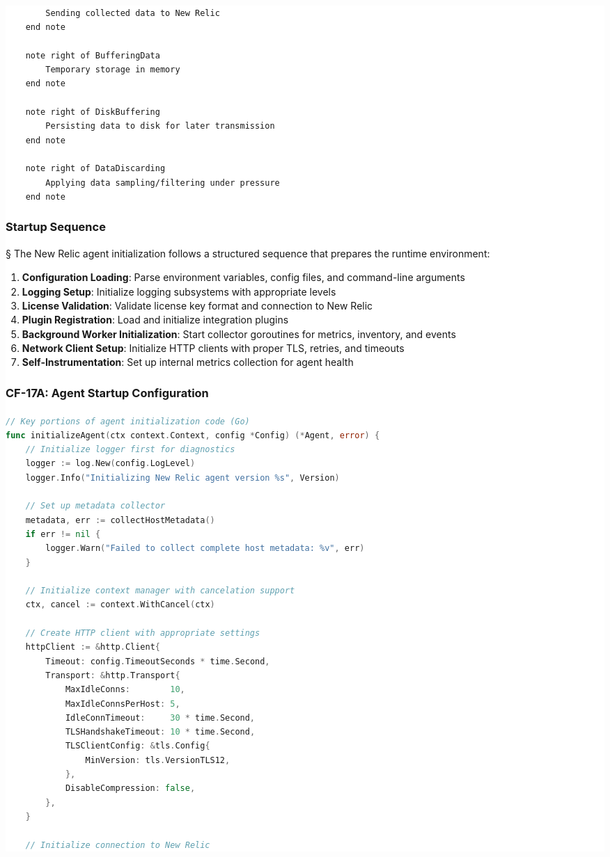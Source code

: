 ```mermaid
        Sending collected data to New Relic
    end note
    
    note right of BufferingData
        Temporary storage in memory
    end note
    
    note right of DiskBuffering
        Persisting data to disk for later transmission
    end note
    
    note right of DataDiscarding
        Applying data sampling/filtering under pressure
    end note
```

### Startup Sequence

§ The New Relic agent initialization follows a structured sequence that prepares the runtime environment:

1. **Configuration Loading**: Parse environment variables, config files, and command-line arguments
2. **Logging Setup**: Initialize logging subsystems with appropriate levels
3. **License Validation**: Validate license key format and connection to New Relic
4. **Plugin Registration**: Load and initialize integration plugins
5. **Background Worker Initialization**: Start collector goroutines for metrics, inventory, and events
6. **Network Client Setup**: Initialize HTTP clients with proper TLS, retries, and timeouts
7. **Self-Instrumentation**: Set up internal metrics collection for agent health

### CF-17A: Agent Startup Configuration

```go
// Key portions of agent initialization code (Go)
func initializeAgent(ctx context.Context, config *Config) (*Agent, error) {
    // Initialize logger first for diagnostics
    logger := log.New(config.LogLevel)
    logger.Info("Initializing New Relic agent version %s", Version)
    
    // Set up metadata collector
    metadata, err := collectHostMetadata()
    if err != nil {
        logger.Warn("Failed to collect complete host metadata: %v", err)
    }
    
    // Initialize context manager with cancelation support
    ctx, cancel := context.WithCancel(ctx)
    
    // Create HTTP client with appropriate settings
    httpClient := &http.Client{
        Timeout: config.TimeoutSeconds * time.Second,
        Transport: &http.Transport{
            MaxIdleConns:        10,
            MaxIdleConnsPerHost: 5,
            IdleConnTimeout:     30 * time.Second,
            TLSHandshakeTimeout: 10 * time.Second,
            TLSClientConfig: &tls.Config{
                MinVersion: tls.VersionTLS12,
            },
            DisableCompression: false,
        },
    }
    
    // Initialize connection to New Relic
```